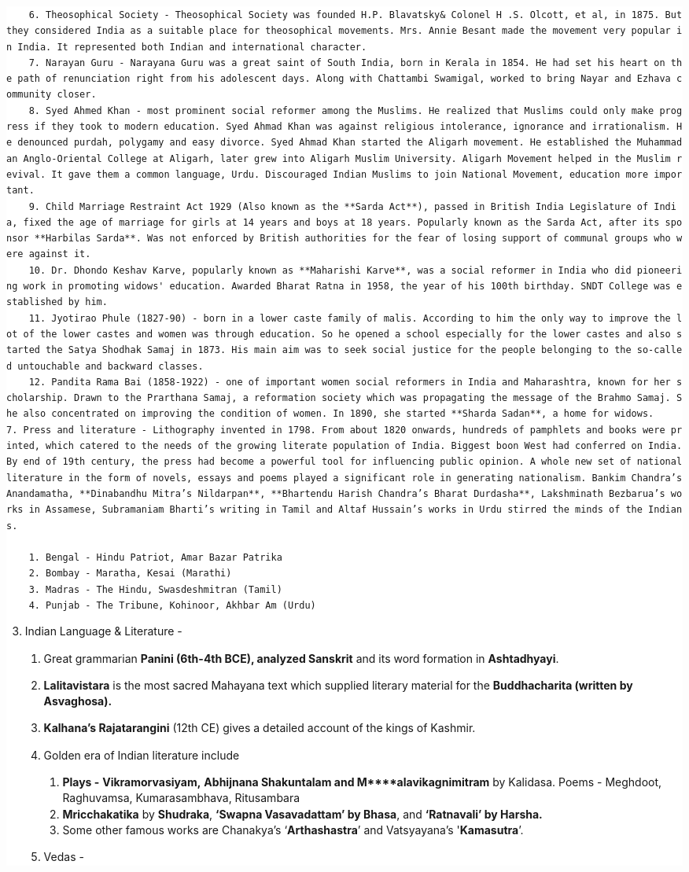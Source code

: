         6. Theosophical Society - Theosophical Society was founded H.P. Blavatsky& Colonel H .S. Olcott, et al, in 1875. But they considered India as a suitable place for theosophical movements. Mrs. Annie Besant made the movement very popular in India. It represented both Indian and international character.
        7. Narayan Guru - Narayana Guru was a great saint of South India, born in Kerala in 1854. He had set his heart on the path of renunciation right from his adolescent days. Along with Chattambi Swamigal, worked to bring Nayar and Ezhava community closer.
        8. Syed Ahmed Khan - most prominent social reformer among the Muslims. He realized that Muslims could only make progress if they took to modern education. Syed Ahmad Khan was against religious intolerance, ignorance and irrationalism. He denounced purdah, polygamy and easy divorce. Syed Ahmad Khan started the Aligarh movement. He established the Muhammadan Anglo-Oriental College at Aligarh, later grew into Aligarh Muslim University. Aligarh Movement helped in the Muslim revival. It gave them a common language, Urdu. Discouraged Indian Muslims to join National Movement, education more important.
        9. Child Marriage Restraint Act 1929 (Also known as the **Sarda Act**), passed in British India Legislature of India, fixed the age of marriage for girls at 14 years and boys at 18 years. Popularly known as the Sarda Act, after its sponsor **Harbilas Sarda**. Was not enforced by British authorities for the fear of losing support of communal groups who were against it.
        10. Dr. Dhondo Keshav Karve, popularly known as **Maharishi Karve**, was a social reformer in India who did pioneering work in promoting widows' education. Awarded Bharat Ratna in 1958, the year of his 100th birthday. SNDT College was established by him.
        11. Jyotirao Phule (1827-90) - born in a lower caste family of malis. According to him the only way to improve the lot of the lower castes and women was through education. So he opened a school especially for the lower castes and also started the Satya Shodhak Samaj in 1873. His main aim was to seek social justice for the people belonging to the so-called untouchable and backward classes.
        12. Pandita Rama Bai (1858-1922) - one of important women social reformers in India and Maharashtra, known for her scholarship. Drawn to the Prarthana Samaj, a reformation society which was propagating the message of the Brahmo Samaj. She also concentrated on improving the condition of women. In 1890, she started **Sharda Sadan**, a home for widows.
    7. Press and literature - Lithography invented in 1798. From about 1820 onwards, hundreds of pamphlets and books were printed, which catered to the needs of the growing literate population of India. Biggest boon West had conferred on India. By end of 19th century, the press had become a powerful tool for influencing public opinion. A whole new set of national literature in the form of novels, essays and poems played a significant role in generating nationalism. Bankim Chandra’s Anandamatha, **Dinabandhu Mitra’s Nildarpan**, **Bhartendu Harish Chandra’s Bharat Durdasha**, Lakshminath Bezbarua’s works in Assamese, Subramaniam Bharti’s writing in Tamil and Altaf Hussain’s works in Urdu stirred the minds of the Indians.
        
        1. Bengal - Hindu Patriot, Amar Bazar Patrika
        2. Bombay - Maratha, Kesai (Marathi)
        3. Madras - The Hindu, Swasdeshmitran (Tamil)
        4. Punjab - The Tribune, Kohinoor, Akhbar Am (Urdu)￼
3. Indian Language & Literature -
    
    1. Great grammarian **Panini (6th-4th BCE), analyzed Sanskrit** and its word formation in **Ashtadhyayi**.
    2. **Lalitavistara** is the most sacred Mahayana text which supplied literary material for the **Buddhacharita (written by Asvaghosa).**
    3. **Kalhana’s Rajatarangini** (12th CE) gives a detailed account of the kings of Kashmir.
    4. Golden era of Indian literature include
        
        1. **Plays -** **Vikram****orvasiyam****,** **Abhijnana Shakuntalam and M****alavikagnimitram** by Kalidasa. Poems - Meghdoot, Raghuvamsa, Kumarasambhava, Ritusambara
        2. **Mricchakatika** by **Shudraka**, **‘Swapna Vasavadattam’ by Bhasa**, and **‘Ratnavali’ by Harsha.**
        3. Some other famous works are Chanakya’s ‘**Arthashastra**’ and Vatsyayana’s '**Kamasutra**’.
    5. Vedas -
        